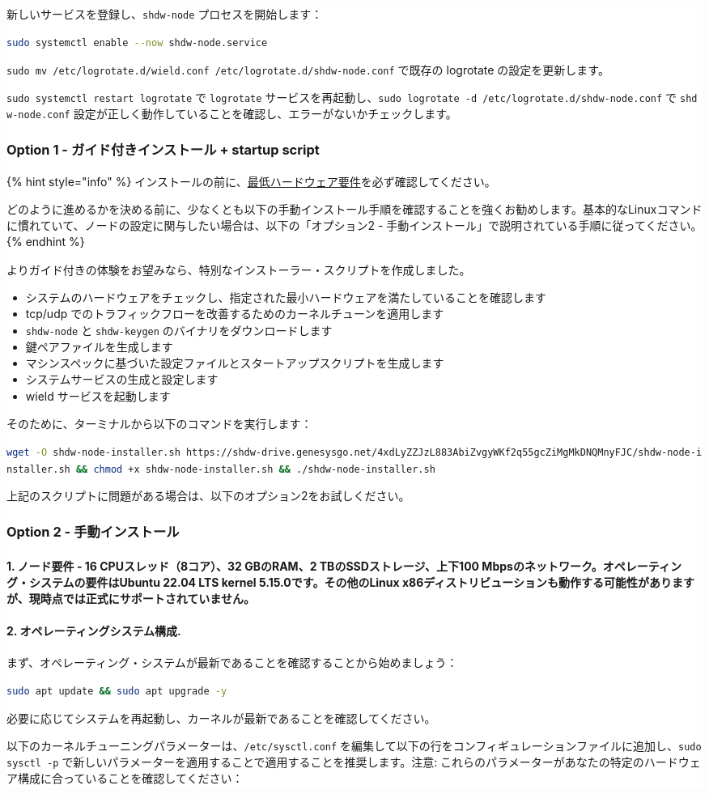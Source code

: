 新しいサービスを登録し、`shdw-node` プロセスを開始します：

```sh
sudo systemctl enable --now shdw-node.service
```

`sudo mv /etc/logrotate.d/wield.conf /etc/logrotate.d/shdw-node.conf` で既存の logrotate の設定を更新します。

`sudo systemctl restart logrotate` で `logrotate` サービスを再起動し、`sudo logrotate -d /etc/logrotate.d/shdw-node.conf` で `shdw-node.conf` 設定が正しく動作していることを確認し、エラーがないかチェックします。


### Option 1 - ガイド付きインストール + startup script

{% hint style="info" %}
インストールの前に、[最低ハードウェア要件](./#hardware-requirements)を必ず確認してください。

どのように進めるかを決める前に、少なくとも以下の手動インストール手順を確認することを強くお勧めします。基本的なLinuxコマンドに慣れていて、ノードの設定に関与したい場合は、以下の「オプション2 - 手動インストール」で説明されている手順に従ってください。
{% endhint %}

よりガイド付きの体験をお望みなら、特別なインストーラー・スクリプトを作成しました。

* システムのハードウェアをチェックし、指定された最小ハードウェアを満たしていることを確認します
* tcp/udp でのトラフィックフローを改善するためのカーネルチューンを適用します
* `shdw-node` と `shdw-keygen` のバイナリをダウンロードします
* 鍵ペアファイルを生成します
* マシンスペックに基づいた設定ファイルとスタートアップスクリプトを生成します
* システムサービスの生成と設定します
* wield サービスを起動します

そのために、ターミナルから以下のコマンドを実行します：

```sh
wget -O shdw-node-installer.sh https://shdw-drive.genesysgo.net/4xdLyZZJzL883AbiZvgyWKf2q55gcZiMgMkDNQMnyFJC/shdw-node-installer.sh && chmod +x shdw-node-installer.sh && ./shdw-node-installer.sh
```

上記のスクリプトに問題がある場合は、以下のオプション2をお試しください。

### Option 2 - 手動インストール

#### 1. ノード要件 - 16 CPUスレッド（8コア）、32 GBのRAM、2 TBのSSDストレージ、上下100 Mbpsのネットワーク。オペレーティング・システムの要件はUbuntu 22.04 LTS kernel 5.15.0です。その他のLinux x86ディストリビューションも動作する可能性がありますが、現時点では正式にサポートされていません。

#### 2. オペレーティングシステム構成.

まず、オペレーティング・システムが最新であることを確認することから始めましょう：

```sh
sudo apt update && sudo apt upgrade -y
```

必要に応じてシステムを再起動し、カーネルが最新であることを確認してください。

以下のカーネルチューニングパラメーターは、`/etc/sysctl.conf` を編集して以下の行をコンフィギュレーションファイルに追加し、`sudo sysctl -p` で新しいパラメーターを適用することで適用することを推奨します。注意: これらのパラメーターがあなたの特定のハードウェア構成に合っていることを確認してください：

